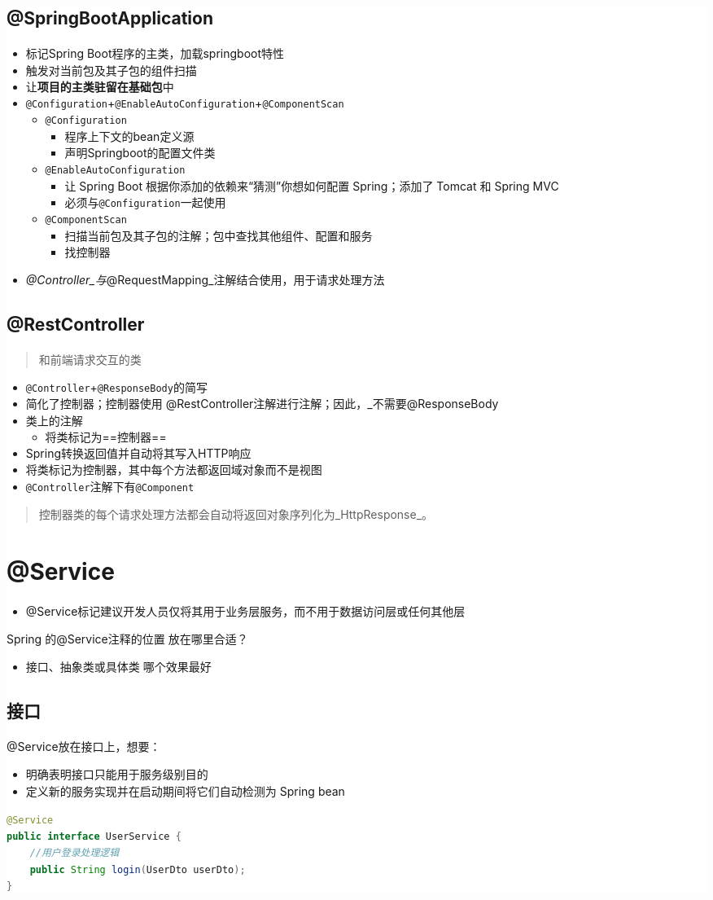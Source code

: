 

## @SpringBootApplication
- 标记Spring Boot程序的主类，加载springboot特性
- 触发对当前包及其子包的组件扫描
- 让**项目的主类驻留在基础包**中
- `@Configuration`+`@EnableAutoConfiguration`+`@ComponentScan`
  - `@Configuration`
    - 程序上下文的bean定义源
    - 声明Springboot的配置文件类
  - `@EnableAutoConfiguration`
    - 让 Spring Boot 根据你添加的依赖来“猜测”你想如何配置 Spring；添加了 Tomcat 和 Spring MVC
    - 必须与`@Configuration`一起使用
  - `@ComponentScan`
    - 扫描当前包及其子包的注解；包中查找其他组件、配置和服务
    - 找控制器


```

```

- _@Controller_与_@RequestMapping_注解结合使用，用于请求处理方法
## @RestController
>和前端请求交互的类
- `@Controller`+`@ResponseBody`的简写
- 简化了控制器；控制器使用 @RestController注解进行注解；因此，_不需要@ResponseBody
- 类上的注解
  - 将类标记为==控制器==
- Spring转换返回值并自动将其写入HTTP响应
- 将类标记为控制器，其中每个方法都返回域对象而不是视图
-  `@Controller`注解下有`@Component`
>控制器类的每个请求处理方法都会自动将返回对象序列化为_HttpResponse_。

# @Service
- @Service标记建议开发人员仅将其用于业务层服务，而不用于数据访问层或任何其他层


Spring 的@Service注释的位置 放在哪里合适？
- 接口、抽象类或具体类 哪个效果最好
## 接口
@Service放在接口上，想要：
- 明确表明接口只能用于服务级别目的
- 定义新的服务实现并在启动期间将它们自动检测为 Spring bean


```java
@Service
public interface UserService {
    //用户登录处理逻辑
    public String login(UserDto userDto);
}
```
